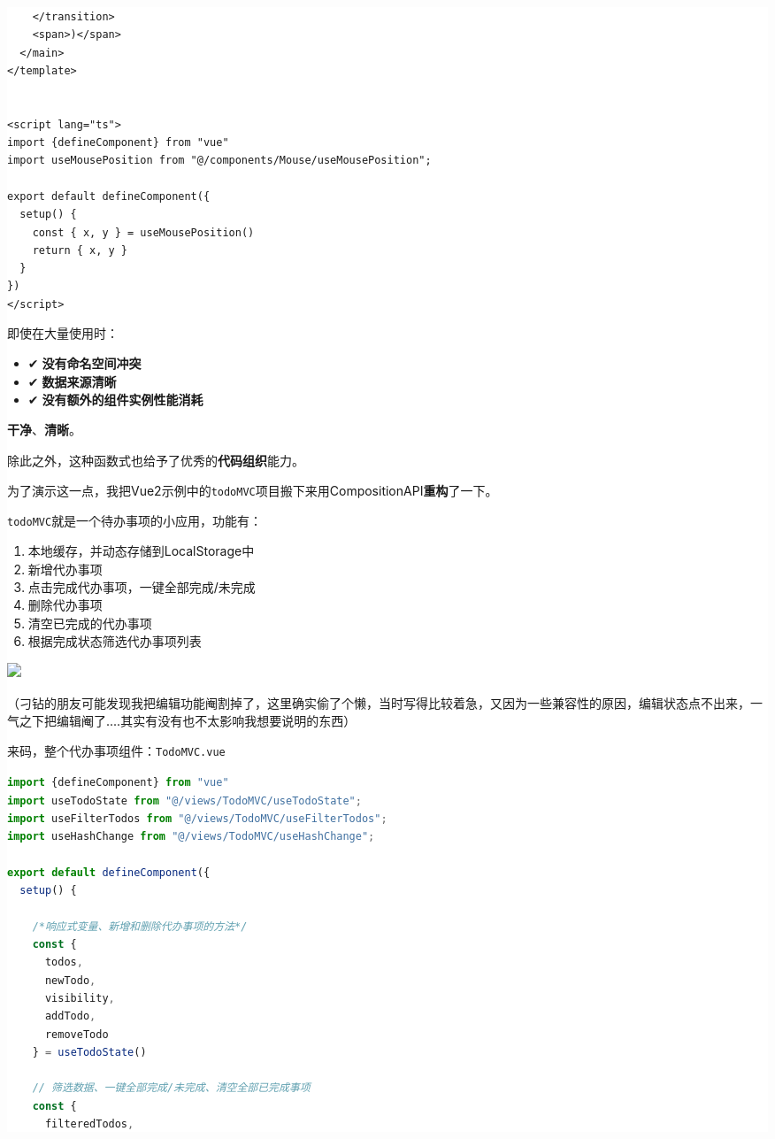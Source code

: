 ```vue
    </transition>
    <span>)</span>
  </main>
</template>


<script lang="ts">
import {defineComponent} from "vue"
import useMousePosition from "@/components/Mouse/useMousePosition";

export default defineComponent({
  setup() {
    const { x, y } = useMousePosition()
    return { x, y }
  }
})
</script>
```

即使在大量使用时：

* ✔ **没有命名空间冲突**
* ✔ **数据来源清晰**
* ✔ **没有额外的组件实例性能消耗**

**干净**、**清晰**。

除此之外，这种函数式也给予了优秀的**代码组织**能力。

为了演示这一点，我把Vue2示例中的`todoMVC`项目搬下来用CompositionAPI**重构**了一下。

`todoMVC`就是一个待办事项的小应用，功能有：

1. 本地缓存，并动态存储到LocalStorage中
2. 新增代办事项
3. 点击完成代办事项，一键全部完成/未完成
4. 删除代办事项
5. 清空已完成的代办事项
6. 根据完成状态筛选代办事项列表

![](https://p1-juejin.byteimg.com/tos-cn-i-k3u1fbpfcp/a4dbf3df9d49450c91dfc33a8931b6a9~tplv-k3u1fbpfcp-watermark.image)

（刁钻的朋友可能发现我把编辑功能阉割掉了，这里确实偷了个懒，当时写得比较着急，又因为一些兼容性的原因，编辑状态点不出来，一气之下把编辑阉了....其实有没有也不太影响我想要说明的东西）

来码，整个代办事项组件：`TodoMVC.vue`

```typescript
import {defineComponent} from "vue"
import useTodoState from "@/views/TodoMVC/useTodoState";
import useFilterTodos from "@/views/TodoMVC/useFilterTodos";
import useHashChange from "@/views/TodoMVC/useHashChange";

export default defineComponent({
  setup() {

    /*响应式变量、新增和删除代办事项的方法*/
    const {
      todos,
      newTodo,
      visibility,
      addTodo,
      removeTodo
    } = useTodoState()

    // 筛选数据、一键全部完成/未完成、清空全部已完成事项
    const {
      filteredTodos,
```